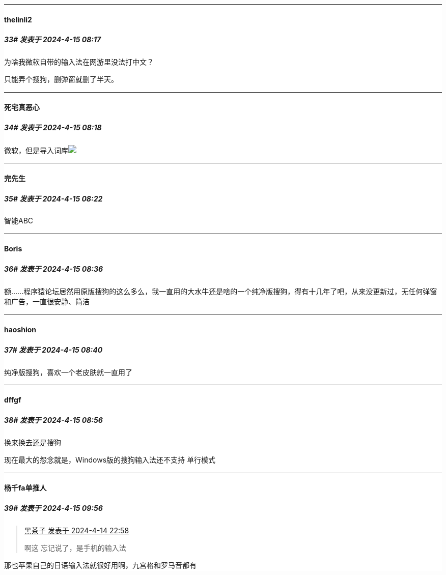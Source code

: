*****

####  thelinli2  
##### 33#       发表于 2024-4-15 08:17

为啥我微软自带的输入法在网游里没法打中文？

只能弄个搜狗，删弹窗就删了半天。

*****

####  死宅真恶心  
##### 34#       发表于 2024-4-15 08:18

微软，但是导入词库<img src="https://static.saraba1st.com/image/smiley/carton2017/198.png" referrerpolicy="no-referrer">

*****

####  完先生  
##### 35#       发表于 2024-4-15 08:22

智能ABC

*****

####  Boris  
##### 36#       发表于 2024-4-15 08:36

额……程序猿论坛居然用原版搜狗的这么多么，我一直用的大水牛还是啥的一个纯净版搜狗，得有十几年了吧，从来没更新过，无任何弹窗和广告，一直很安静、简洁

*****

####  haoshion  
##### 37#       发表于 2024-4-15 08:40

纯净版搜狗，喜欢一个老皮肤就一直用了

*****

####  dffgf  
##### 38#       发表于 2024-4-15 08:56

换来换去还是搜狗

现在最大的怨念就是，Windows版的搜狗输入法还不支持 单行模式

*****

####  杨千fa单推人  
##### 39#       发表于 2024-4-15 09:56

<blockquote><a href="httphttps://bbs.saraba1st.com/2b/forum.php?mod=redirect&amp;goto=findpost&amp;pid=64597424&amp;ptid=2179882" target="_blank">黑茶子 发表于 2024-4-14 22:58</a>

啊这 忘记说了，是手机的输入法</blockquote>
那也苹果自己的日语输入法就很好用啊，九宫格和罗马音都有
